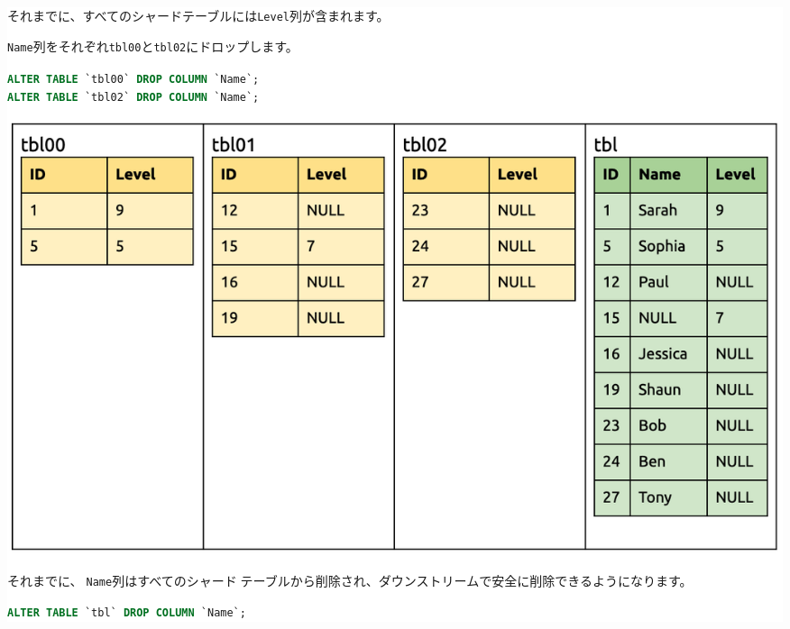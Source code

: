
それまでに、すべてのシャードテーブルには`Level`列が含まれます。

`Name`列をそれぞれ`tbl00`と`tbl02`にドロップします。

```sql
ALTER TABLE `tbl00` DROP COLUMN `Name`;
ALTER TABLE `tbl02` DROP COLUMN `Name`;
```

![optimistic-ddl-example-9](/media/dm/optimistic-ddl-example-9.png)

それまでに、 `Name`列はすべてのシャード テーブルから削除され、ダウンストリームで安全に削除できるようになります。

```sql
ALTER TABLE `tbl` DROP COLUMN `Name`;
```
